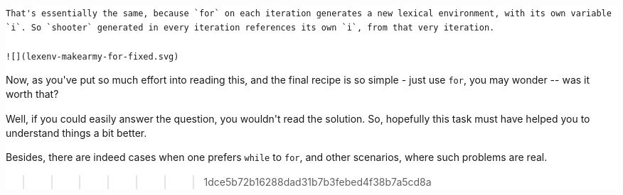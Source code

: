     That's essentially the same, because `for` on each iteration generates a new lexical environment, with its own variable `i`. So `shooter` generated in every iteration references its own `i`, from that very iteration.
    
    ![](lexenv-makearmy-for-fixed.svg)

Now, as you've put so much effort into reading this, and the final recipe is so simple - just use `for`, you may wonder -- was it worth that?

Well, if you could easily answer the question, you wouldn't read the solution. So, hopefully this task must have helped you to understand things a bit better. 

Besides, there are indeed cases when one prefers `while` to `for`, and other scenarios, where such problems are real.

>>>>>>> 1dce5b72b16288dad31b7b3febed4f38b7a5cd8a
